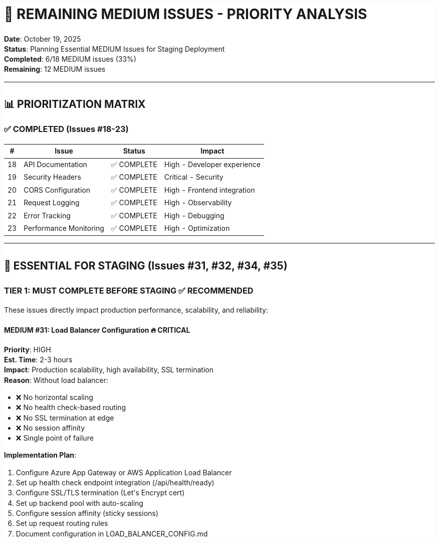 # 🎯 REMAINING MEDIUM ISSUES - PRIORITY ANALYSIS

**Date**: October 19, 2025  
**Status**: Planning Essential MEDIUM Issues for Staging Deployment  
**Completed**: 6/18 MEDIUM issues (33%)  
**Remaining**: 12 MEDIUM issues  

---

## 📊 PRIORITIZATION MATRIX

### ✅ COMPLETED (Issues #18-23)

| # | Issue | Status | Impact |
|---|-------|--------|--------|
| 18 | API Documentation | ✅ COMPLETE | High - Developer experience |
| 19 | Security Headers | ✅ COMPLETE | Critical - Security |
| 20 | CORS Configuration | ✅ COMPLETE | High - Frontend integration |
| 21 | Request Logging | ✅ COMPLETE | High - Observability |
| 22 | Error Tracking | ✅ COMPLETE | High - Debugging |
| 23 | Performance Monitoring | ✅ COMPLETE | High - Optimization |

---

## 🚀 ESSENTIAL FOR STAGING (Issues #31, #32, #34, #35)

### **TIER 1: MUST COMPLETE BEFORE STAGING** ✅ RECOMMENDED

These issues directly impact production performance, scalability, and reliability:

#### **MEDIUM #31: Load Balancer Configuration** 🔥 CRITICAL
**Priority**: HIGH  
**Est. Time**: 2-3 hours  
**Impact**: Production scalability, high availability, SSL termination  
**Reason**: Without load balancer:
- ❌ No horizontal scaling
- ❌ No health check-based routing
- ❌ No SSL termination at edge
- ❌ No session affinity
- ❌ Single point of failure

**Implementation Plan**:
1. Configure Azure App Gateway or AWS Application Load Balancer
2. Set up health check endpoint integration (/api/health/ready)
3. Configure SSL/TLS termination (Let's Encrypt cert)
4. Set up backend pool with auto-scaling
5. Configure session affinity (sticky sessions)
6. Set up request routing rules
7. Document configuration in LOAD_BALANCER_CONFIG.md
